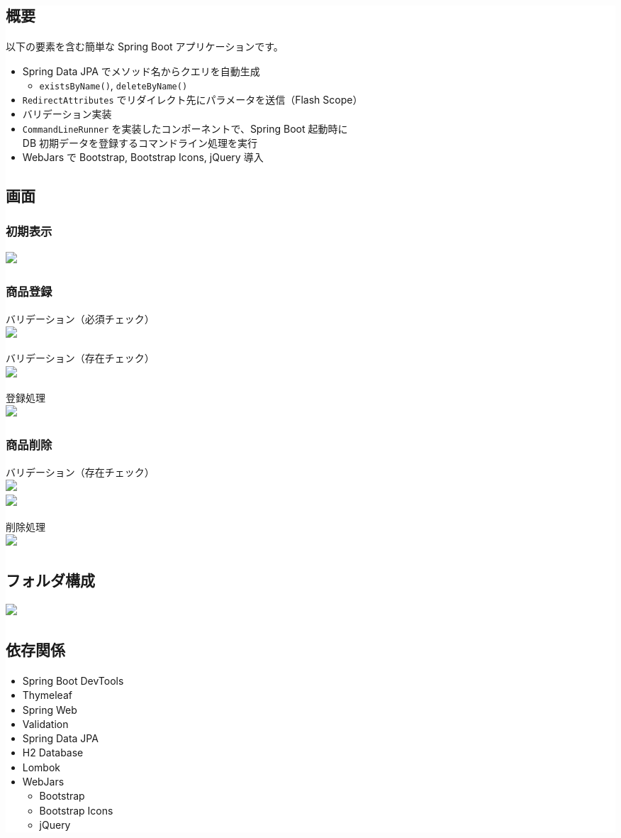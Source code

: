 概要
-------------------------

以下の要素を含む簡単な Spring Boot アプリケーションです。

* Spring Data JPA でメソッド名からクエリを自動生成
  - `existsByName()`, `deleteByName()`
* `RedirectAttributes` でリダイレクト先にパラメータを送信（Flash Scope）
* バリデーション実装
* `CommandLineRunner` を実装したコンポーネントで、Spring Boot 起動時に  
  DB 初期データを登録するコマンドライン処理を実行
* WebJars で Bootstrap, Bootstrap Icons, jQuery 導入

画面
-------------------------

### 初期表示
<img width="650" src="https://user-images.githubusercontent.com/59589496/130177822-5be043e7-cb86-46ed-b617-e1d4d116e473.png">  

### 商品登録
バリデーション（必須チェック）  
<img width="650" src="https://user-images.githubusercontent.com/59589496/130179894-3cb5e884-20c1-4b17-9369-79938f1521fc.png">  

バリデーション（存在チェック）  
<img width="650" src="https://user-images.githubusercontent.com/59589496/130180047-88b8ebbf-527e-492f-9be3-4d8913af0404.png">  

登録処理  
<img width="650" src="https://user-images.githubusercontent.com/59589496/130182301-152368a4-7b29-44c7-a2a9-f08ed100deca.png">  

### 商品削除
バリデーション（存在チェック）  
<img width="650" src="https://user-images.githubusercontent.com/59589496/130182559-5e776005-d70d-4427-a6f3-7d64271a98bd.png">  
<img width="650" src="https://user-images.githubusercontent.com/59589496/130182673-9cb6d972-0687-42e1-9417-dbd5f6542038.png">  

削除処理  
<img width="650" src="https://user-images.githubusercontent.com/59589496/130183064-2cfb62e1-3fdd-4a0a-b21f-a7a35a17bc4b.png">  

フォルダ構成
-------------------------

<img width="300" src="https://user-images.githubusercontent.com/59589496/130183534-d8370a8a-d88b-4de0-9446-954ec17d2fb3.png">  

依存関係
-------------------------

* Spring Boot DevTools
* Thymeleaf
* Spring Web
* Validation
* Spring Data JPA
* H2 Database
* Lombok
* WebJars
  - Bootstrap
  - Bootstrap Icons
  - jQuery
